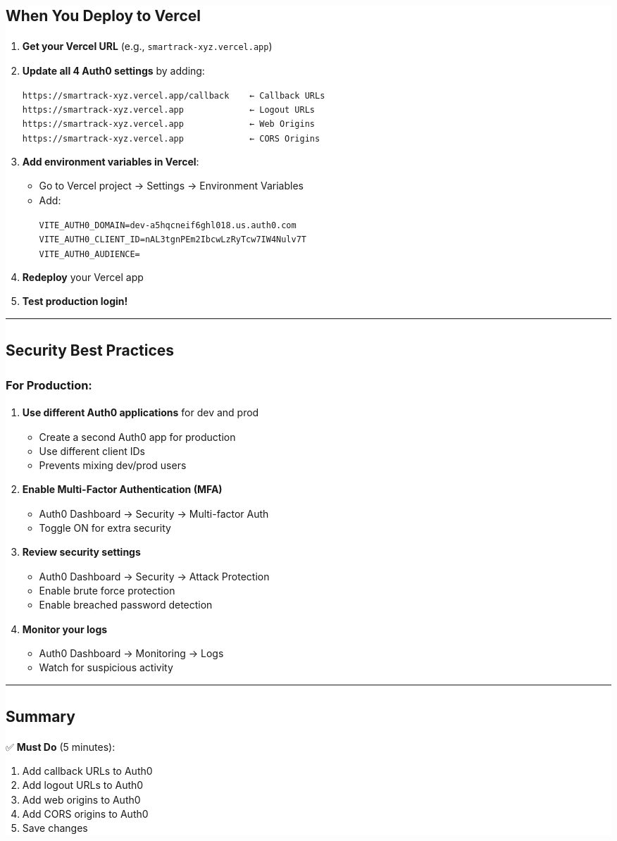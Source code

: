 ## When You Deploy to Vercel

1. **Get your Vercel URL** (e.g., `smartrack-xyz.vercel.app`)

2. **Update all 4 Auth0 settings** by adding:
   ```
   https://smartrack-xyz.vercel.app/callback    ← Callback URLs
   https://smartrack-xyz.vercel.app             ← Logout URLs
   https://smartrack-xyz.vercel.app             ← Web Origins
   https://smartrack-xyz.vercel.app             ← CORS Origins
   ```

3. **Add environment variables in Vercel**:
   - Go to Vercel project → Settings → Environment Variables
   - Add:
     ```
     VITE_AUTH0_DOMAIN=dev-a5hqcneif6ghl018.us.auth0.com
     VITE_AUTH0_CLIENT_ID=nAL3tgnPEm2IbcwLzRyTcw7IW4Nulv7T
     VITE_AUTH0_AUDIENCE=
     ```

4. **Redeploy** your Vercel app

5. **Test production login!**

---

## Security Best Practices

### For Production:

1. **Use different Auth0 applications** for dev and prod
   - Create a second Auth0 app for production
   - Use different client IDs
   - Prevents mixing dev/prod users

2. **Enable Multi-Factor Authentication (MFA)**
   - Auth0 Dashboard → Security → Multi-factor Auth
   - Toggle ON for extra security

3. **Review security settings**
   - Auth0 Dashboard → Security → Attack Protection
   - Enable brute force protection
   - Enable breached password detection

4. **Monitor your logs**
   - Auth0 Dashboard → Monitoring → Logs
   - Watch for suspicious activity

---

## Summary

✅ **Must Do** (5 minutes):
1. Add callback URLs to Auth0
2. Add logout URLs to Auth0
3. Add web origins to Auth0
4. Add CORS origins to Auth0
5. Save changes
